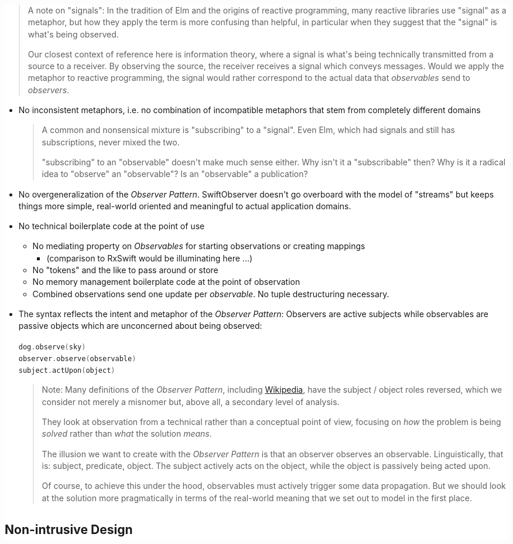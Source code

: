    > A note on "signals": In the tradition of Elm and the origins of reactive programming,  many reactive libraries use "signal" as a metaphor, but how they apply the term is more confusing than helpful, in particular when they suggest that the "signal" is what's being observed.
   >
   > Our closest context of reference here is information theory, where a signal is what's being technically transmitted from a source to a receiver. By observing the source, the receiver receives a signal which conveys messages. Would we apply the metaphor to reactive programming, the signal would rather correspond to the actual data that *observables* send to *observers*.

- No inconsistent metaphors, i.e. no combination of incompatible metaphors that stem from completely different domains

    > A common and nonsensical mixture is "subscribing" to a "signal". Even Elm, which had signals and still has subscriptions, never mixed the two.
    >
    > "subscribing" to an "observable" doesn't make much sense either. Why isn't it a "subscribable" then? Why is it a radical idea to "observe" an "observable"? Is an "observable" a publication?

- No overgeneralization of the *Observer Pattern*. SwiftObserver doesn't go overboard with the model of "streams" but keeps things more simple, real-world oriented and meaningful to actual application domains.

- No technical boilerplate code at the point of use

    - No mediating property on *Observables* for starting observations or creating mappings
        - (comparison to RxSwift would be illuminating here ...)
    - No "tokens" and the like to pass around or store
    - No memory management boilerplate code at the point of observation
    - Combined observations send one update per *observable*. No tuple destructuring necessary.

- The syntax reflects the intent and metaphor of the *Observer Pattern*: Observers are active subjects while observables are passive objects which are unconcerned about being observed:

    ~~~swift
    dog.observe(sky)
    observer.observe(observable)
    subject.actUpon(object)
    ~~~

    > Note: Many definitions of the *Observer Pattern*, including [Wikipedia](https://en.wikipedia.org/wiki/Observer_pattern), have the subject / object roles reversed, which we consider not merely a misnomer but, above all, a secondary level of analysis.
    >
    > They look at observation from a technical rather than a conceptual point of view, focusing on *how* the problem is being *solved* rather than *what* the solution *means*.
    >
    > The illusion we want to create with the *Observer Pattern* is that an observer observes an observable. Linguistically, that is: subject, predicate, object. The subject actively acts on the object, while the object is passively being acted upon.
    >
    > Of course, to achieve this under the hood, observables must actively trigger some data propagation. But we should look at the solution more pragmatically in terms of the real-world meaning that we set out to model in the first place.

## Non-intrusive Design
